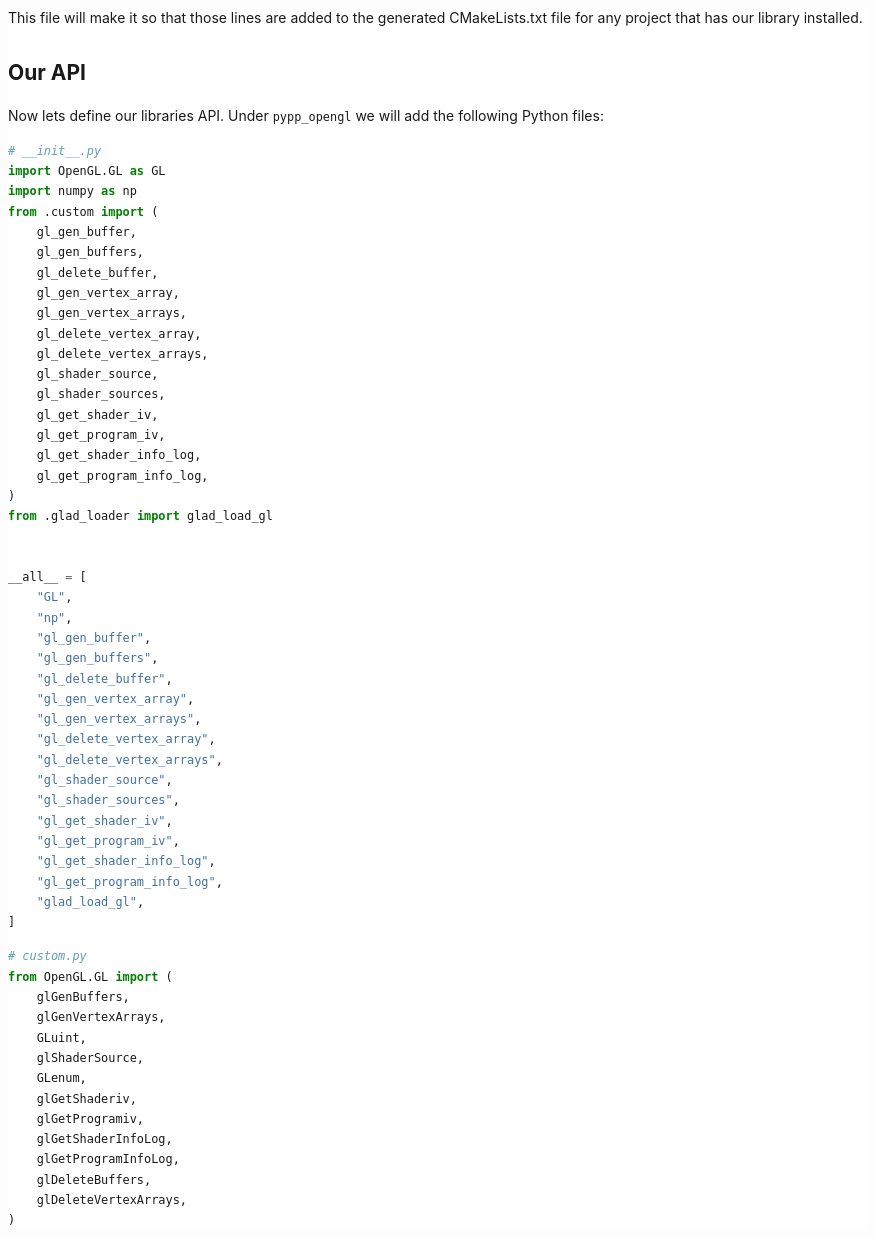 This file will make it so that those lines are added to the generated CMakeLists.txt file for any project that has our library installed.

## Our API

Now lets define our libraries API. Under `pypp_opengl` we will add the following Python files:

```python
# __init__.py
import OpenGL.GL as GL
import numpy as np
from .custom import (
    gl_gen_buffer,
    gl_gen_buffers,
    gl_delete_buffer,
    gl_gen_vertex_array,
    gl_gen_vertex_arrays,
    gl_delete_vertex_array,
    gl_delete_vertex_arrays,
    gl_shader_source,
    gl_shader_sources,
    gl_get_shader_iv,
    gl_get_program_iv,
    gl_get_shader_info_log,
    gl_get_program_info_log,
)
from .glad_loader import glad_load_gl


__all__ = [
    "GL",
    "np",
    "gl_gen_buffer",
    "gl_gen_buffers",
    "gl_delete_buffer",
    "gl_gen_vertex_array",
    "gl_gen_vertex_arrays",
    "gl_delete_vertex_array",
    "gl_delete_vertex_arrays",
    "gl_shader_source",
    "gl_shader_sources",
    "gl_get_shader_iv",
    "gl_get_program_iv",
    "gl_get_shader_info_log",
    "gl_get_program_info_log",
    "glad_load_gl",
]
```

```python
# custom.py
from OpenGL.GL import (
    glGenBuffers,
    glGenVertexArrays,
    GLuint,
    glShaderSource,
    GLenum,
    glGetShaderiv,
    glGetProgramiv,
    glGetShaderInfoLog,
    glGetProgramInfoLog,
    glDeleteBuffers,
    glDeleteVertexArrays,
)

```